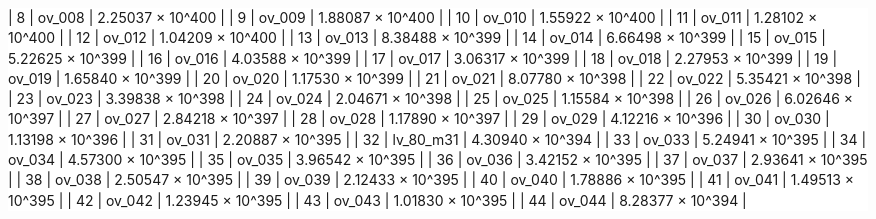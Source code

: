 | 8 | ov_008 | 2.25037 × 10^400 |
| 9 | ov_009 | 1.88087 × 10^400 |
| 10 | ov_010 | 1.55922 × 10^400 |
| 11 | ov_011 | 1.28102 × 10^400 |
| 12 | ov_012 | 1.04209 × 10^400 |
| 13 | ov_013 | 8.38488 × 10^399 |
| 14 | ov_014 | 6.66498 × 10^399 |
| 15 | ov_015 | 5.22625 × 10^399 |
| 16 | ov_016 | 4.03588 × 10^399 |
| 17 | ov_017 | 3.06317 × 10^399 |
| 18 | ov_018 | 2.27953 × 10^399 |
| 19 | ov_019 | 1.65840 × 10^399 |
| 20 | ov_020 | 1.17530 × 10^399 |
| 21 | ov_021 | 8.07780 × 10^398 |
| 22 | ov_022 | 5.35421 × 10^398 |
| 23 | ov_023 | 3.39838 × 10^398 |
| 24 | ov_024 | 2.04671 × 10^398 |
| 25 | ov_025 | 1.15584 × 10^398 |
| 26 | ov_026 | 6.02646 × 10^397 |
| 27 | ov_027 | 2.84218 × 10^397 |
| 28 | ov_028 | 1.17890 × 10^397 |
| 29 | ov_029 | 4.12216 × 10^396 |
| 30 | ov_030 | 1.13198 × 10^396 |
| 31 | ov_031 | 2.20887 × 10^395 |
| 32 | lv_80_m31 | 4.30940 × 10^394 |
| 33 | ov_033 | 5.24941 × 10^395 |
| 34 | ov_034 | 4.57300 × 10^395 |
| 35 | ov_035 | 3.96542 × 10^395 |
| 36 | ov_036 | 3.42152 × 10^395 |
| 37 | ov_037 | 2.93641 × 10^395 |
| 38 | ov_038 | 2.50547 × 10^395 |
| 39 | ov_039 | 2.12433 × 10^395 |
| 40 | ov_040 | 1.78886 × 10^395 |
| 41 | ov_041 | 1.49513 × 10^395 |
| 42 | ov_042 | 1.23945 × 10^395 |
| 43 | ov_043 | 1.01830 × 10^395 |
| 44 | ov_044 | 8.28377 × 10^394 |